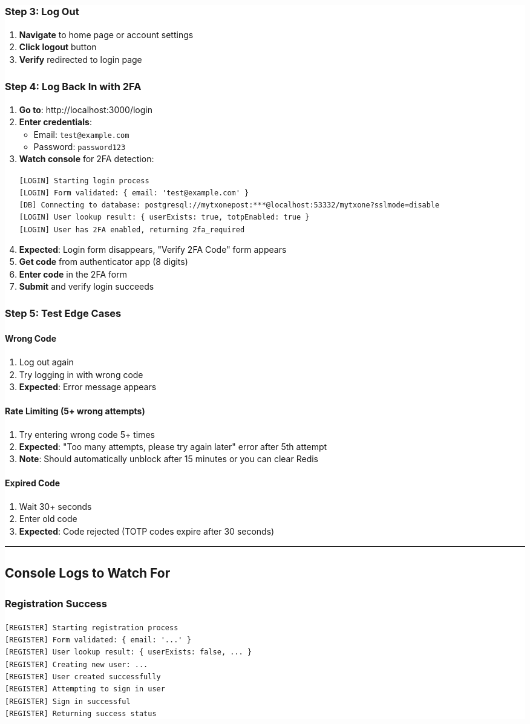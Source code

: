 ### Step 3: Log Out

1. **Navigate** to home page or account settings
2. **Click logout** button
3. **Verify** redirected to login page

### Step 4: Log Back In with 2FA

1. **Go to**: http://localhost:3000/login
2. **Enter credentials**:
   - Email: `test@example.com`
   - Password: `password123`
3. **Watch console** for 2FA detection:
   ```
   [LOGIN] Starting login process
   [LOGIN] Form validated: { email: 'test@example.com' }
   [DB] Connecting to database: postgresql://mytxonepost:***@localhost:53332/mytxone?sslmode=disable
   [LOGIN] User lookup result: { userExists: true, totpEnabled: true }
   [LOGIN] User has 2FA enabled, returning 2fa_required
   ```
4. **Expected**: Login form disappears, "Verify 2FA Code" form appears
5. **Get code** from authenticator app (8 digits)
6. **Enter code** in the 2FA form
7. **Submit** and verify login succeeds

### Step 5: Test Edge Cases

#### Wrong Code
1. Log out again
2. Try logging in with wrong code
3. **Expected**: Error message appears

#### Rate Limiting (5+ wrong attempts)
1. Try entering wrong code 5+ times
2. **Expected**: "Too many attempts, please try again later" error after 5th attempt
3. **Note**: Should automatically unblock after 15 minutes or you can clear Redis

#### Expired Code
1. Wait 30+ seconds
2. Enter old code
3. **Expected**: Code rejected (TOTP codes expire after 30 seconds)

---

## Console Logs to Watch For

### Registration Success
```
[REGISTER] Starting registration process
[REGISTER] Form validated: { email: '...' }
[REGISTER] User lookup result: { userExists: false, ... }
[REGISTER] Creating new user: ...
[REGISTER] User created successfully
[REGISTER] Attempting to sign in user
[REGISTER] Sign in successful
[REGISTER] Returning success status
```
